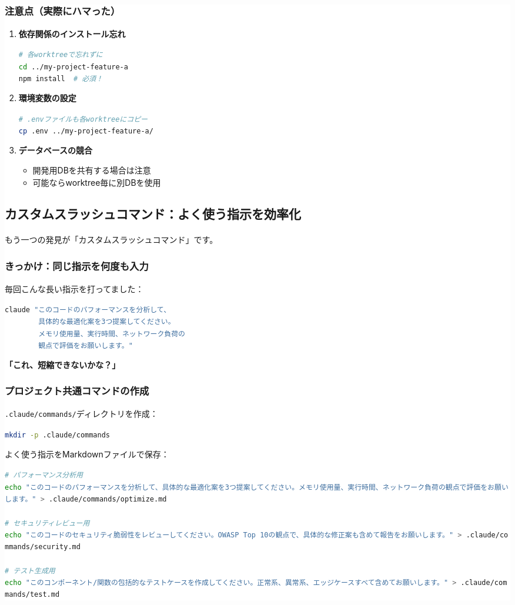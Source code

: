 ### 注意点（実際にハマった）

1. **依存関係のインストール忘れ**
   ```bash
   # 各worktreeで忘れずに
   cd ../my-project-feature-a
   npm install  # 必須！
   ```

2. **環境変数の設定**
   ```bash
   # .envファイルも各worktreeにコピー
   cp .env ../my-project-feature-a/
   ```

3. **データベースの競合**
   - 開発用DBを共有する場合は注意
   - 可能ならworktree毎に別DBを使用

## カスタムスラッシュコマンド：よく使う指示を効率化

もう一つの発見が「カスタムスラッシュコマンド」です。

### きっかけ：同じ指示を何度も入力

毎回こんな長い指示を打ってました：

```bash
claude "このコードのパフォーマンスを分析して、
        具体的な最適化案を3つ提案してください。
        メモリ使用量、実行時間、ネットワーク負荷の
        観点で評価をお願いします。"
```

**「これ、短縮できないかな？」**

### プロジェクト共通コマンドの作成

`.claude/commands/`ディレクトリを作成：

```bash
mkdir -p .claude/commands
```

よく使う指示をMarkdownファイルで保存：

```bash
# パフォーマンス分析用
echo "このコードのパフォーマンスを分析して、具体的な最適化案を3つ提案してください。メモリ使用量、実行時間、ネットワーク負荷の観点で評価をお願いします。" > .claude/commands/optimize.md

# セキュリティレビュー用  
echo "このコードのセキュリティ脆弱性をレビューしてください。OWASP Top 10の観点で、具体的な修正案も含めて報告をお願いします。" > .claude/commands/security.md

# テスト生成用
echo "このコンポーネント/関数の包括的なテストケースを作成してください。正常系、異常系、エッジケースすべて含めてお願いします。" > .claude/commands/test.md
```
